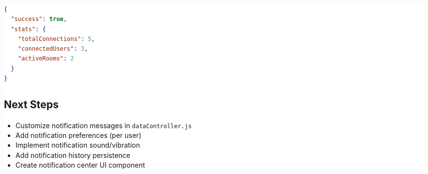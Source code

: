 ```json
{
  "success": true,
  "stats": {
    "totalConnections": 5,
    "connectedUsers": 3,
    "activeRooms": 2
  }
}
```

## Next Steps

- Customize notification messages in `dataController.js`
- Add notification preferences (per user)
- Implement notification sound/vibration
- Add notification history persistence
- Create notification center UI component
